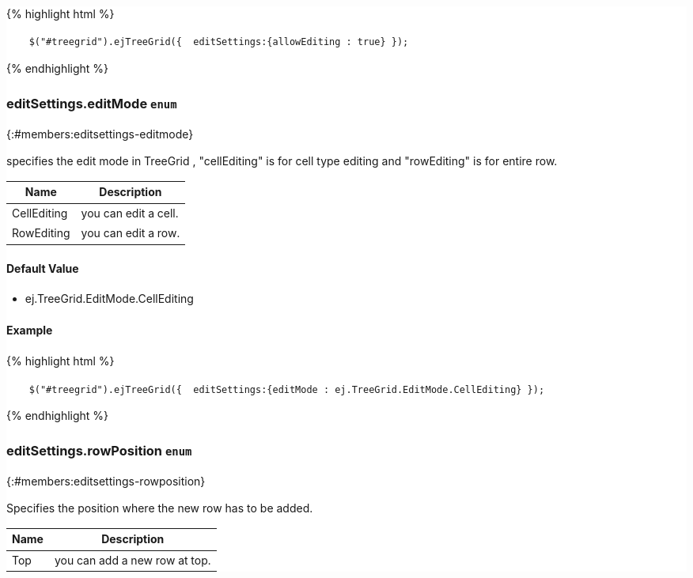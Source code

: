 
{% highlight html %}
                  
        $("#treegrid").ejTreeGrid({  editSettings:{allowEditing : true} });     

{% endhighlight %}


### editSettings.editMode `enum`
{:#members:editsettings-editmode}

<ts name = "ej.TreeGrid.EditMode"/>

specifies the edit mode in TreeGrid , "cellEditing" is for cell type editing and "rowEditing" is for entire row.

<table class="params">
<thead>
<tr>
<th>Name</th>
<th>Description</th>
</tr>
</thead>
<tbody>
<tr>
<td class="name">CellEditing</td>
<td class="description">you can edit a cell.</td>
</tr>
<tr>
<td class="name">RowEditing</td>
<td class="description">you can edit a row.</td>
</tr>
</tbody>
</table>


#### Default Value

* ej.TreeGrid.EditMode.CellEditing


#### Example


{% highlight html %}
                 
        $("#treegrid").ejTreeGrid({  editSettings:{editMode : ej.TreeGrid.EditMode.CellEditing} });

{% endhighlight %}


### editSettings.rowPosition `enum`
{:#members:editsettings-rowposition}

<ts name = "ej.TreeGrid.RowPosition"/>

Specifies the position where the new row has to be added.

<table class="params">
<thead>
<tr>
<th>Name</th>
<th>Description</th>
</tr>
</thead>
<tbody>
<tr>
<td class="name">Top</td>
<td class="description">you can add a new row at top.</td>
</tr>
<tr>